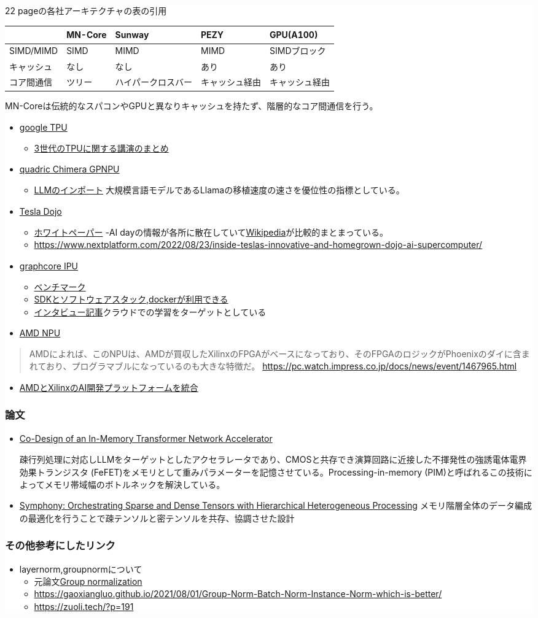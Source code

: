 22 pageの各社アーキテクチャの表の引用

| |MN-Core| Sunway |PEZY| GPU(A100)|
|:----|:----|:----|:----|:----|
|SIMD/MIMD  |SIMD| MIMD |MIMD| SIMDブロック|
|キャッシュ |なし| なし| あり| あり|
|コア間通信 |ツリー| ハイパークロスバー|キャッシュ経由|キャッシュ経由|

MN-Coreは伝統的なスパコンやGPUと異なりキャッシュを持たず、階層的なコア間通信を行う。

- [google TPU](https://cloud.google.com/tpu/docs/intro-to-tpu?hl=ja)  
    - [3世代のTPUに関する講演のまとめ](https://kiszk.github.io/2019/12/31/Three-Generations-of-TPUs/)
- [quadric Chimera GPNPU](https://quadric.io/)
    - [LLMのインポート](https://quadric.io/large-language-models/?gclid=Cj0KCQiAuqKqBhDxARIsAFZELmJYni07gU2dk3cOeVKrDRRpB3sRLt6YRIdaklzRJ9OypwD8PJielawaArTaEALw_wcB)
    大規模言語モデルであるLlamaの移植速度の速さを優位性の指標としている。
-  [Tesla Dojo](https://www.tesla.com/ja_jp/AI)
    - [ホワイトペーパー](https://en.wikipedia.org/wiki/Tesla_Dojo#cite_note-:1-21)
    -AI dayの情報が各所に散在していて[Wikipedia](https://en.wikipedia.org/wiki/Tesla_Dojo#cite_note-:1-21)が比較的まとまっている。
    - https://www.nextplatform.com/2022/08/23/inside-teslas-innovative-and-homegrown-dojo-ai-supercomputer/

- [graphcore IPU](graphcore.ai/ja-jp/)
    - [ベンチマーク](https://www.graphcore.ai/performance-results)
    - [SDKとソフトウェアスタック,dockerが利用できる](https://www.docker.com/ja-jp/blog/graphcore-poplar-sdk-container-images-now-available-on-docker-hub/)
    - [インタビュー記事](https://eetimes.itmedia.co.jp/ee/articles/2209/16/news096.html)クラウドでの学習をターゲットとしている
- [AMD NPU](https://www.amd.com/ja/processors/ryzen)
> AMDによれば、このNPUは、AMDが買収したXilinxのFPGAがベースになっており、そのFPGAのロジックがPhoenixのダイに含まれており、プログラマブルになっているのも大きな特徴だ。 https://pc.watch.impress.co.jp/docs/news/event/1467965.html
- [AMDとXilinxのAI開発プラットフォームを統合](https://monoist.itmedia.co.jp/mn/articles/2206/28/news050_3.html)

### 論文
- [Co-Design of an In-Memory Transformer Network Accelerator](https://www.frontiersin.org/articles/10.3389/felec.2022.847069/full　Hardware-Software)

    疎行列処理に対応しLLMをターゲットとしたアクセラレータであり、CMOSと共存でき演算回路に近接した不揮発性の強誘電体電界効果トランジスタ (FeFET)をメモリとして重みパラメーターを記憶させている。Processing-in-memory (PIM)と呼ばれるこの技術によってメモリ帯域幅のボトルネックを解決している。

- [Symphony: Orchestrating Sparse and Dense Tensors with Hierarchical Heterogeneous Processing](https://dspace.mit.edu/handle/1721.1/152619)
    メモリ階層全体のデータ編成の最適化を行うことで疎テンソルと密テンソルを共存、協調させた設計

### その他参考にしたリンク
- layernorm,groupnormについて
    - 元論文[Group normalization](https://arxiv.org/abs/1803.08494)
    - https://gaoxiangluo.github.io/2021/08/01/Group-Norm-Batch-Norm-Instance-Norm-which-is-better/
    - https://zuoli.tech/?p=191
